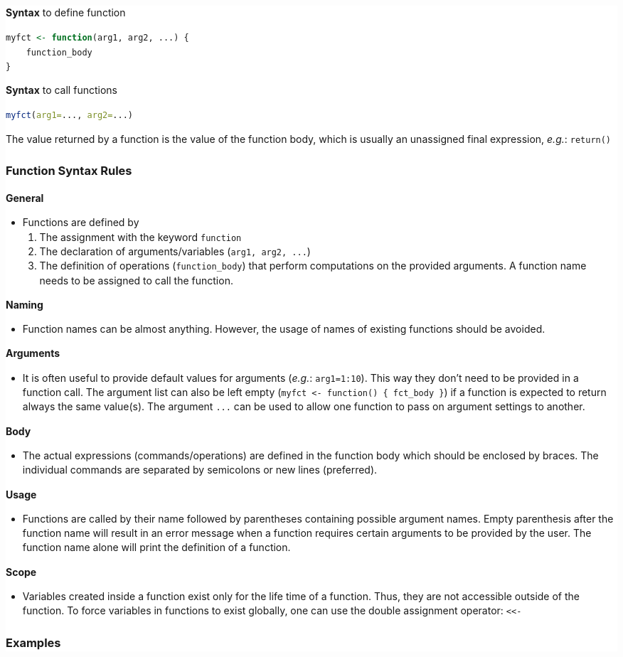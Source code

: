 **Syntax** to define function

``` r
myfct <- function(arg1, arg2, ...) { 
    function_body 
}
```

**Syntax** to call functions

``` r
myfct(arg1=..., arg2=...)
```

The value returned by a function is the value of the function body, which is usually an unassigned final expression, *e.g.*: `return()`

### Function Syntax Rules

**General**

-   Functions are defined by
    1.  The assignment with the keyword `function`
    2.  The declaration of arguments/variables (`arg1, arg2, ...`)
    3.  The definition of operations (`function_body`) that perform computations on the provided arguments. A function name needs to be assigned to call the function.

**Naming**

-   Function names can be almost anything. However, the usage of names of existing functions should be avoided.

**Arguments**

-   It is often useful to provide default values for arguments (*e.g.*: `arg1=1:10`). This way they don’t need to be provided in a function call. The argument list can also be left empty (`myfct <- function() { fct_body }`) if a function is expected to return always the same value(s). The argument `...` can be used to allow one function to pass on argument settings to another.

**Body**

-   The actual expressions (commands/operations) are defined in the function body which should be enclosed by braces. The individual commands are separated by semicolons or new lines (preferred).

**Usage**

-   Functions are called by their name followed by parentheses containing possible argument names. Empty parenthesis after the function name will result in an error message when a function requires certain arguments to be provided by the user. The function name alone will print the definition of a function.

**Scope**

-   Variables created inside a function exist only for the life time of a function. Thus, they are not accessible outside of the function. To force variables in functions to exist globally, one can use the double assignment operator: `<<-`

### Examples
